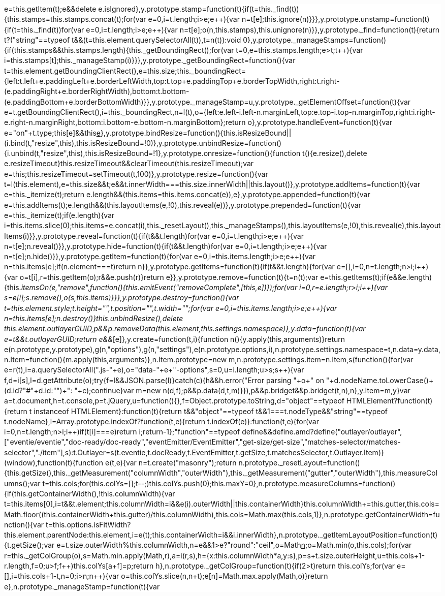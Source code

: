 e=this.getItem(t);e&&delete e.isIgnored},y.prototype.stamp=function(t){if(t=this._find(t)){this.stamps=this.stamps.concat(t);for(var e=0,i=t.length;i>e;e++){var n=t[e];this.ignore(n)}}},y.prototype.unstamp=function(t){if(t=this._find(t))for(var e=0,i=t.length;i>e;e++){var n=t[e];o(n,this.stamps),this.unignore(n)}},y.prototype._find=function(t){return t?("string"==typeof t&&(t=this.element.querySelectorAll(t)),t=n(t)):void 0},y.prototype._manageStamps=function(){if(this.stamps&&this.stamps.length){this._getBoundingRect();for(var t=0,e=this.stamps.length;e>t;t++){var i=this.stamps[t];this._manageStamp(i)}}},y.prototype._getBoundingRect=function(){var t=this.element.getBoundingClientRect(),e=this.size;this._boundingRect={left:t.left+e.paddingLeft+e.borderLeftWidth,top:t.top+e.paddingTop+e.borderTopWidth,right:t.right-(e.paddingRight+e.borderRightWidth),bottom:t.bottom-(e.paddingBottom+e.borderBottomWidth)}},y.prototype._manageStamp=u,y.prototype._getElementOffset=function(t){var e=t.getBoundingClientRect(),i=this._boundingRect,n=l(t),o={left:e.left-i.left-n.marginLeft,top:e.top-i.top-n.marginTop,right:i.right-e.right-n.marginRight,bottom:i.bottom-e.bottom-n.marginBottom};return o},y.prototype.handleEvent=function(t){var e="on"+t.type;this[e]&&this[e](t)},y.prototype.bindResize=function(){this.isResizeBound||(i.bind(t,"resize",this),this.isResizeBound=!0)},y.prototype.unbindResize=function(){i.unbind(t,"resize",this),this.isResizeBound=!1},y.prototype.onresize=function(){function t(){e.resize(),delete e.resizeTimeout}this.resizeTimeout&&clearTimeout(this.resizeTimeout);var e=this;this.resizeTimeout=setTimeout(t,100)},y.prototype.resize=function(){var t=l(this.element),e=this.size&&t;e&&t.innerWidth===this.size.innerWidth||this.layout()},y.prototype.addItems=function(t){var e=this._itemize(t);return e.length&&(this.items=this.items.concat(e)),e},y.prototype.appended=function(t){var e=this.addItems(t);e.length&&(this.layoutItems(e,!0),this.reveal(e))},y.prototype.prepended=function(t){var e=this._itemize(t);if(e.length){var i=this.items.slice(0);this.items=e.concat(i),this._resetLayout(),this._manageStamps(),this.layoutItems(e,!0),this.reveal(e),this.layoutItems(i)}},y.prototype.reveal=function(t){if(t&&t.length)for(var e=0,i=t.length;i>e;e++){var n=t[e];n.reveal()}},y.prototype.hide=function(t){if(t&&t.length)for(var e=0,i=t.length;i>e;e++){var n=t[e];n.hide()}},y.prototype.getItem=function(t){for(var e=0,i=this.items.length;i>e;e++){var n=this.items[e];if(n.element===t)return n}},y.prototype.getItems=function(t){if(t&&t.length){for(var e=[],i=0,n=t.length;n>i;i++){var o=t[i],r=this.getItem(o);r&&e.push(r)}return e}},y.prototype.remove=function(t){t=n(t);var e=this.getItems(t);if(e&&e.length){this._itemsOn(e,"remove",function(){this.emitEvent("removeComplete",[this,e])});for(var i=0,r=e.length;r>i;i++){var s=e[i];s.remove(),o(s,this.items)}}},y.prototype.destroy=function(){var t=this.element.style;t.height="",t.position="",t.width="";for(var e=0,i=this.items.length;i>e;e++){var n=this.items[e];n.destroy()}this.unbindResize(),delete this.element.outlayerGUID,p&&p.removeData(this.element,this.settings.namespace)},y.data=function(t){var e=t&&t.outlayerGUID;return e&&_[e]},y.create=function(t,i){function n(){y.apply(this,arguments)}return e(n.prototype,y.prototype),g(n,"options"),g(n,"settings"),e(n.prototype.options,i),n.prototype.settings.namespace=t,n.data=y.data,n.Item=function(){m.apply(this,arguments)},n.Item.prototype=new m,n.prototype.settings.item=n.Item,s(function(){for(var e=r(t),i=a.querySelectorAll(".js-"+e),o="data-"+e+"-options",s=0,u=i.length;u>s;s++){var f,d=i[s],l=d.getAttribute(o);try{f=l&&JSON.parse(l)}catch(c){h&&h.error("Error parsing "+o+" on "+d.nodeName.toLowerCase()+(d.id?"#"+d.id:"")+": "+c);continue}var m=new n(d,f);p&&p.data(d,t,m)}}),p&&p.bridget&&p.bridget(t,n),n},y.Item=m,y}var a=t.document,h=t.console,p=t.jQuery,u=function(){},f=Object.prototype.toString,d="object"==typeof HTMLElement?function(t){return t instanceof HTMLElement}:function(t){return t&&"object"==typeof t&&1===t.nodeType&&"string"==typeof t.nodeName},l=Array.prototype.indexOf?function(t,e){return t.indexOf(e)}:function(t,e){for(var i=0,n=t.length;n>i;i++)if(t[i]===e)return i;return-1};"function"==typeof define&&define.amd?define("outlayer/outlayer",["eventie/eventie","doc-ready/doc-ready","eventEmitter/EventEmitter","get-size/get-size","matches-selector/matches-selector","./item"],s):t.Outlayer=s(t.eventie,t.docReady,t.EventEmitter,t.getSize,t.matchesSelector,t.Outlayer.Item)}(window),function(t){function e(t,e){var n=t.create("masonry");return n.prototype._resetLayout=function(){this.getSize(),this._getMeasurement("columnWidth","outerWidth"),this._getMeasurement("gutter","outerWidth"),this.measureColumns();var t=this.cols;for(this.colYs=[];t--;)this.colYs.push(0);this.maxY=0},n.prototype.measureColumns=function(){if(this.getContainerWidth(),!this.columnWidth){var t=this.items[0],i=t&&t.element;this.columnWidth=i&&e(i).outerWidth||this.containerWidth}this.columnWidth+=this.gutter,this.cols=Math.floor((this.containerWidth+this.gutter)/this.columnWidth),this.cols=Math.max(this.cols,1)},n.prototype.getContainerWidth=function(){var t=this.options.isFitWidth?this.element.parentNode:this.element,i=e(t);this.containerWidth=i&&i.innerWidth},n.prototype._getItemLayoutPosition=function(t){t.getSize();var e=t.size.outerWidth%this.columnWidth,n=e&&1>e?"round":"ceil",o=Math[n](t.size.outerWidth/this.columnWidth);o=Math.min(o,this.cols);for(var r=this._getColGroup(o),s=Math.min.apply(Math,r),a=i(r,s),h={x:this.columnWidth*a,y:s},p=s+t.size.outerHeight,u=this.cols+1-r.length,f=0;u>f;f++)this.colYs[a+f]=p;return h},n.prototype._getColGroup=function(t){if(2>t)return this.colYs;for(var e=[],i=this.cols+1-t,n=0;i>n;n++){var o=this.colYs.slice(n,n+t);e[n]=Math.max.apply(Math,o)}return e},n.prototype._manageStamp=function(t){var